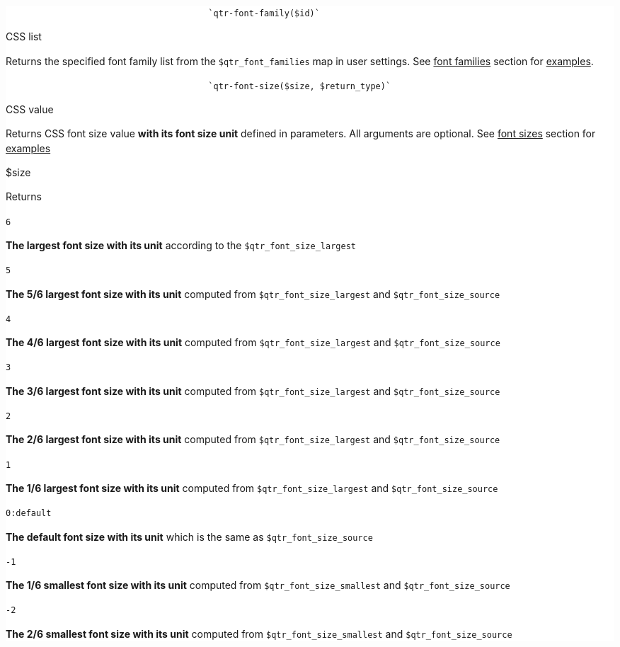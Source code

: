                                             `qtr-font-family($id)`


CSS list

Returns the specified font family list from the `$qtr_font_families` map in user settings. See [font families](#font-families) section for [examples](#font-families).

                                            `qtr-font-size($size, $return_type)`


CSS value

Returns CSS font size value **with its font size unit** defined in parameters. All arguments are optional. See [font sizes](#font-sizes) section for [examples](#font-sizes)  


$size

Returns

`6`

**The largest font size with its unit** according to the `$qtr_font_size_largest`

`5`

**The 5/6 largest font size with its unit** computed from `$qtr_font_size_largest` and `$qtr_font_size_source`

`4`

**The 4/6 largest font size with its unit** computed from `$qtr_font_size_largest` and `$qtr_font_size_source`

`3`

**The 3/6 largest font size with its unit** computed from `$qtr_font_size_largest` and `$qtr_font_size_source`

`2`

**The 2/6 largest font size with its unit** computed from `$qtr_font_size_largest` and `$qtr_font_size_source`

`1`

**The 1/6 largest font size with its unit** computed from `$qtr_font_size_largest` and `$qtr_font_size_source`

`0:default`

**The default font size with its unit** which is the same as `$qtr_font_size_source`

`-1`

**The 1/6 smallest font size with its unit** computed from `$qtr_font_size_smallest` and `$qtr_font_size_source`

`-2`

**The 2/6 smallest font size with its unit** computed from `$qtr_font_size_smallest` and `$qtr_font_size_source`
